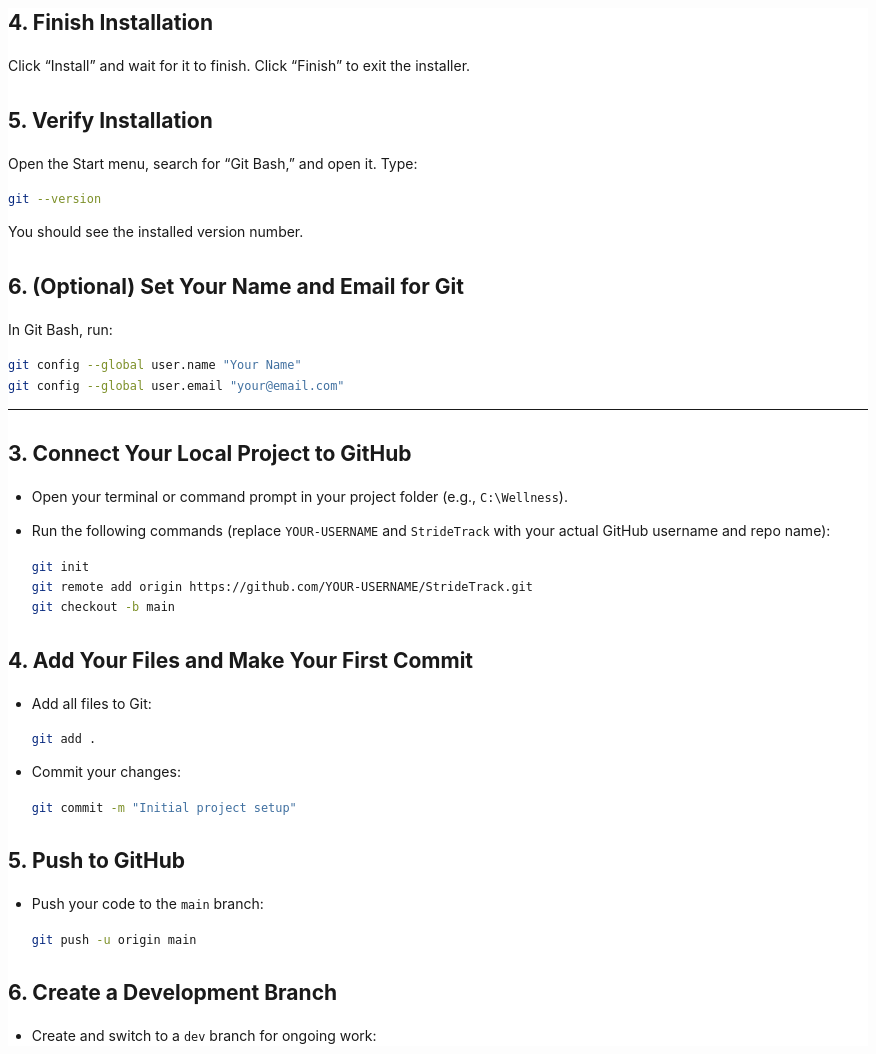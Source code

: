 ## 4. Finish Installation
Click “Install” and wait for it to finish. Click “Finish” to exit the installer.

## 5. Verify Installation
Open the Start menu, search for “Git Bash,” and open it. Type:

```sh
git --version
```

You should see the installed version number.

## 6. (Optional) Set Your Name and Email for Git
In Git Bash, run:

```sh
git config --global user.name "Your Name"
git config --global user.email "your@email.com"
```

---

## 3. Connect Your Local Project to GitHub
- Open your terminal or command prompt in your project folder (e.g., `C:\Wellness`).
- Run the following commands (replace `YOUR-USERNAME` and `StrideTrack` with your actual GitHub username and repo name):

  ```sh
  git init
  git remote add origin https://github.com/YOUR-USERNAME/StrideTrack.git
  git checkout -b main
  ```

## 4. Add Your Files and Make Your First Commit
- Add all files to Git:

  ```sh
  git add .
  ```
- Commit your changes:

  ```sh
  git commit -m "Initial project setup"
  ```

## 5. Push to GitHub
- Push your code to the `main` branch:

  ```sh
  git push -u origin main
  ```

## 6. Create a Development Branch
- Create and switch to a `dev` branch for ongoing work:
